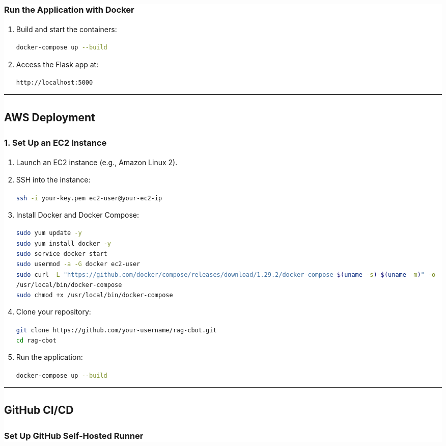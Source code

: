 ### **Run the Application with Docker**

1. Build and start the containers:

   ```bash
   docker-compose up --build
   ```

2. Access the Flask app at:
   ```
   http://localhost:5000
   ```

---

## **AWS Deployment**

### **1. Set Up an EC2 Instance**

1. Launch an EC2 instance (e.g., Amazon Linux 2).
2. SSH into the instance:

   ```bash
   ssh -i your-key.pem ec2-user@your-ec2-ip
   ```

3. Install Docker and Docker Compose:

   ```bash
   sudo yum update -y
   sudo yum install docker -y
   sudo service docker start
   sudo usermod -a -G docker ec2-user
   sudo curl -L "https://github.com/docker/compose/releases/download/1.29.2/docker-compose-$(uname -s)-$(uname -m)" -o /usr/local/bin/docker-compose
   sudo chmod +x /usr/local/bin/docker-compose
   ```

4. Clone your repository:

   ```bash
   git clone https://github.com/your-username/rag-cbot.git
   cd rag-cbot
   ```

5. Run the application:
   ```bash
   docker-compose up --build
   ```

---

## **GitHub CI/CD**

### **Set Up GitHub Self-Hosted Runner**
